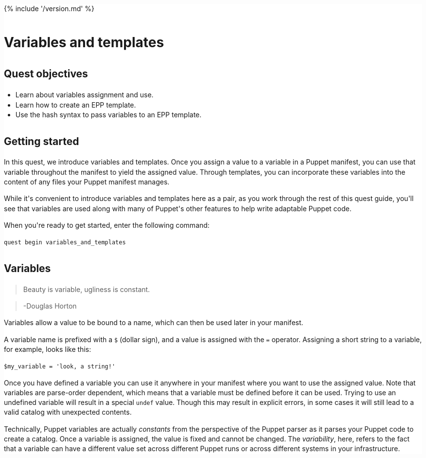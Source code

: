 {% include '/version.md' %}

# Variables and templates

## Quest objectives

- Learn about variables assignment and use.
- Learn how to create an EPP template.
- Use the hash syntax to pass variables to an EPP template.

## Getting started

In this quest, we introduce variables and templates. Once you assign a
value to a variable in a Puppet manifest, you can use that variable throughout
the manifest to yield the assigned value. Through templates, you can
incorporate these variables into the content of any files your Puppet
manifest manages.

While it's convenient to introduce variables and templates here as a pair,
as you work through the rest of this quest guide, you'll see that variables
are used along with many of Puppet's other features to help write adaptable
Puppet code.

When you're ready to get started, enter the following command:

    quest begin variables_and_templates

## Variables

> Beauty is variable, ugliness is constant.

> -Douglas Horton

Variables allow a value to be bound to a name, which can then be used later
in your manifest.

A variable name is prefixed with a `$` (dollar sign), and a value is assigned
with the `=` operator. Assigning a short string to a variable, for example,
looks like this:

```puppet
$my_variable = 'look, a string!'
```

Once you have defined a variable you can use it anywhere in your manifest where
you want to use the assigned value. Note that variables are parse-order
dependent, which means that a variable must be defined before it can be used.
Trying to use an undefined variable will result in a special `undef` value.
Though this may result in explicit errors, in some cases it will still lead
to a valid catalog with unexpected contents.

Technically, Puppet variables are actually *constants* from the perspective of
the Puppet parser as it parses your Puppet code to create a catalog. Once a
variable is assigned, the value is fixed and cannot be changed. The
*variability*, here, refers to the fact that a variable can have a different
value set across different Puppet runs or across different systems in your
infrastructure.

